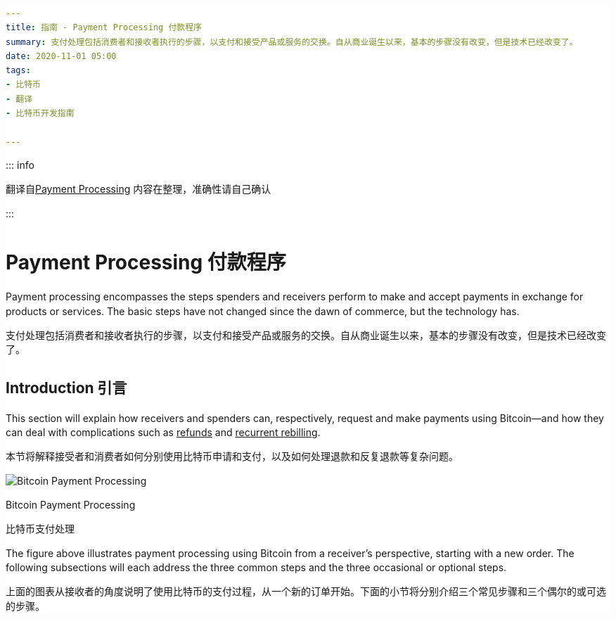 ```yaml
---
title: 指南 - Payment Processing 付款程序
summary: 支付处理包括消费者和接收者执行的步骤，以支付和接受产品或服务的交换。自从商业诞生以来，基本的步骤没有改变，但是技术已经改变了。
date: 2020-11-01 05:00
tags:
- 比特币
- 翻译
- 比特币开发指南

---
```


::: info

翻译自[Payment Processing](https://developer.bitcoin.org/devguide/payment_processing.html#payment-processing)
内容在整理，准确性请自己确认

:::

# Payment Processing 付款程序[](https://developer.bitcoin.org/devguide/payment_processing.html#payment-processing "Permalink to this headline")

Payment processing encompasses the steps spenders and receivers perform to make and accept payments in exchange for products or services. The basic steps have not changed since the dawn of commerce, but the technology has.

支付处理包括消费者和接收者执行的步骤，以支付和接受产品或服务的交换。自从商业诞生以来，基本的步骤没有改变，但是技术已经改变了。

## Introduction 引言[](https://developer.bitcoin.org/devguide/payment_processing.html#introduction "Permalink to this headline")

This section will explain how receivers and spenders can, respectively, request and make payments using Bitcoin—and how they can deal with complications such as [refunds](https://developer.bitcoin.org/devguide/payment_processing.html#issuing-refunds) and [recurrent rebilling](https://developer.bitcoin.org/devguide/payment_processing.html#rebilling-recurring-payments).

本节将解释接受者和消费者如何分别使用比特币申请和支付，以及如何处理退款和反复退款等复杂问题。

![Bitcoin Payment Processing](https://developer.bitcoin.org/_images/en-payment-processing.svg)

Bitcoin Payment Processing[](https://developer.bitcoin.org/devguide/payment_processing.html#id1 "Permalink to this image")

比特币支付处理

The figure above illustrates payment processing using Bitcoin from a receiver’s perspective, starting with a new order. The following subsections will each address the three common steps and the three occasional or optional steps.

上面的图表从接收者的角度说明了使用比特币的支付过程，从一个新的订单开始。下面的小节将分别介绍三个常见步骤和三个偶尔的或可选的步骤。
